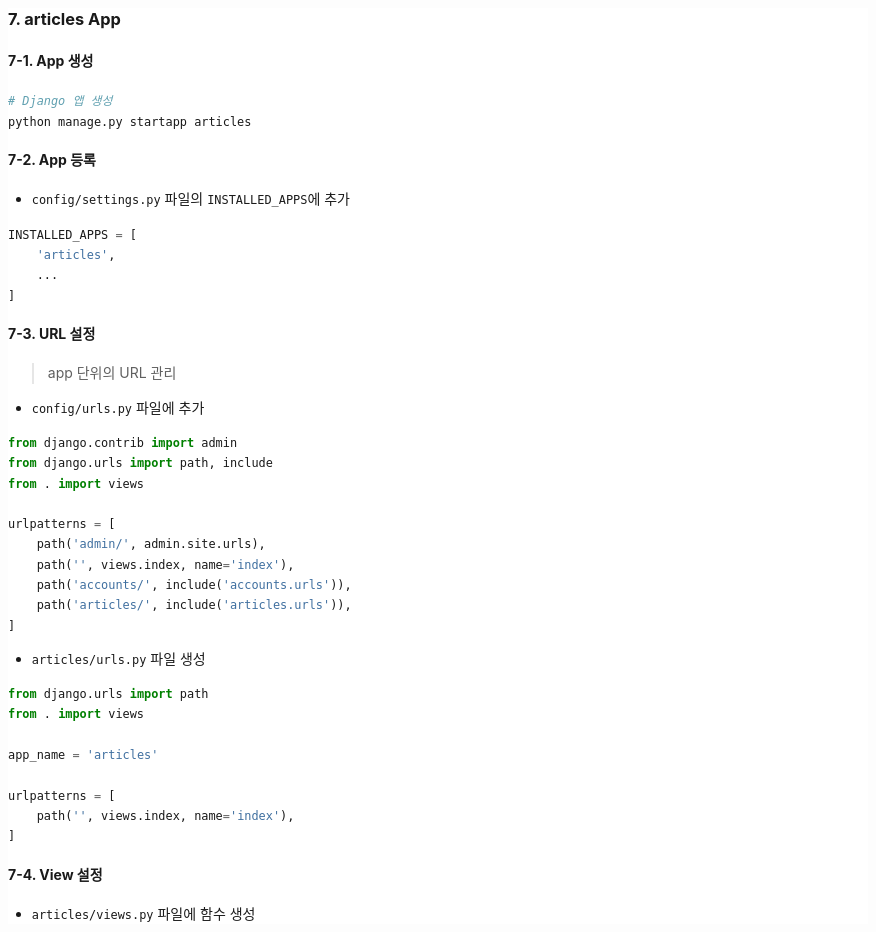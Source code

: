 
### 7. articles App

#### 7-1. App 생성

```bash
# Django 앱 생성
python manage.py startapp articles
```

#### 7-2. App 등록

- `config/settings.py` 파일의 `INSTALLED_APPS`에 추가

```python
INSTALLED_APPS = [
    'articles',
    ...
]
```

#### 7-3. URL 설정

> app 단위의 URL 관리

- `config/urls.py` 파일에 추가

```python
from django.contrib import admin
from django.urls import path, include
from . import views

urlpatterns = [
    path('admin/', admin.site.urls),
    path('', views.index, name='index'),
    path('accounts/', include('accounts.urls')),
    path('articles/', include('articles.urls')),
]
```

- `articles/urls.py` 파일 생성

```python
from django.urls import path
from . import views

app_name = 'articles'

urlpatterns = [
    path('', views.index, name='index'),
]
```

#### 7-4. View 설정

- `articles/views.py` 파일에 함수 생성
